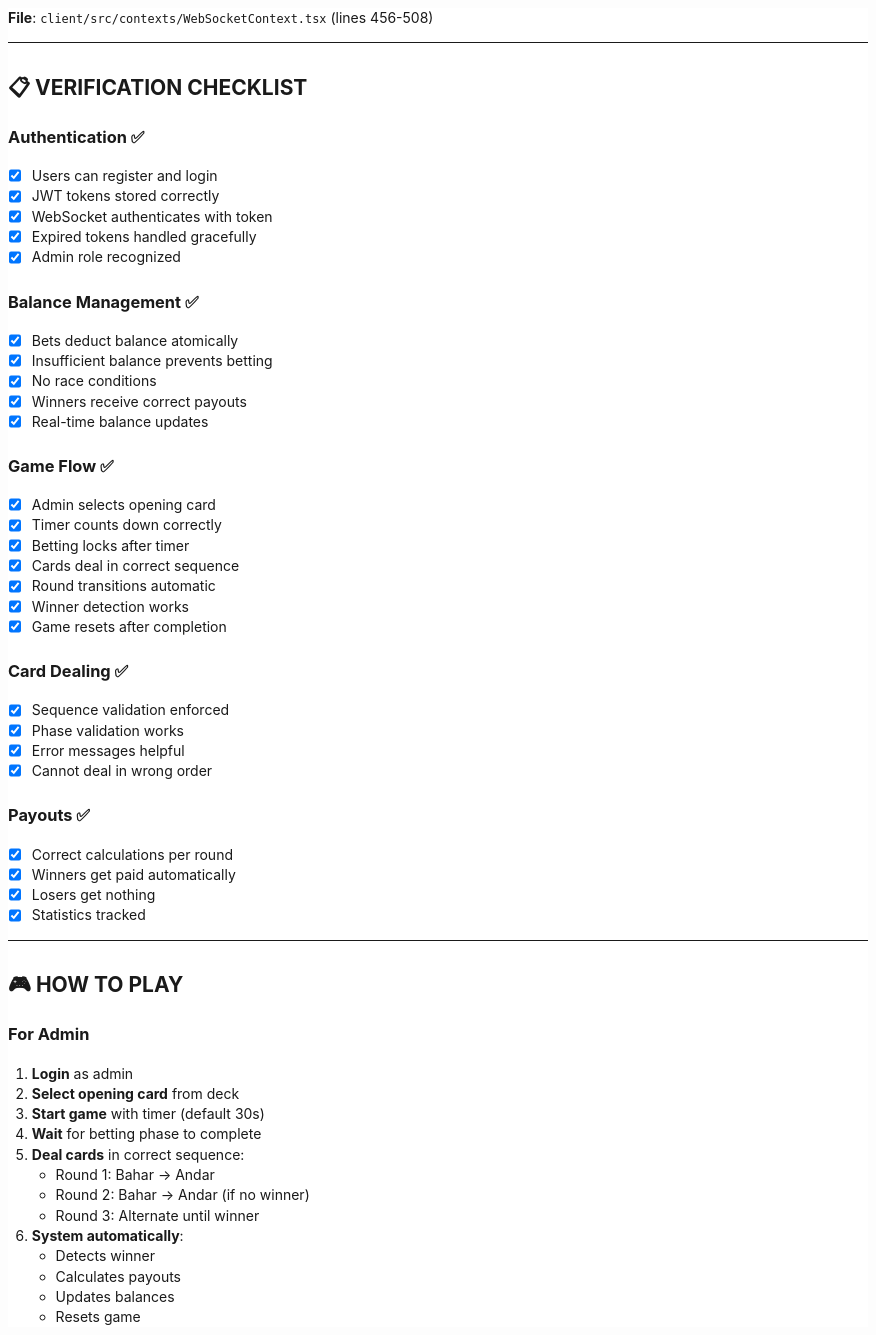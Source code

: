 **File**: `client/src/contexts/WebSocketContext.tsx` (lines 456-508)

---

## 📋 VERIFICATION CHECKLIST

### Authentication ✅
- [x] Users can register and login
- [x] JWT tokens stored correctly
- [x] WebSocket authenticates with token
- [x] Expired tokens handled gracefully
- [x] Admin role recognized

### Balance Management ✅
- [x] Bets deduct balance atomically
- [x] Insufficient balance prevents betting
- [x] No race conditions
- [x] Winners receive correct payouts
- [x] Real-time balance updates

### Game Flow ✅
- [x] Admin selects opening card
- [x] Timer counts down correctly
- [x] Betting locks after timer
- [x] Cards deal in correct sequence
- [x] Round transitions automatic
- [x] Winner detection works
- [x] Game resets after completion

### Card Dealing ✅
- [x] Sequence validation enforced
- [x] Phase validation works
- [x] Error messages helpful
- [x] Cannot deal in wrong order

### Payouts ✅
- [x] Correct calculations per round
- [x] Winners get paid automatically
- [x] Losers get nothing
- [x] Statistics tracked

---

## 🎮 HOW TO PLAY

### For Admin
1. **Login** as admin
2. **Select opening card** from deck
3. **Start game** with timer (default 30s)
4. **Wait** for betting phase to complete
5. **Deal cards** in correct sequence:
   - Round 1: Bahar → Andar
   - Round 2: Bahar → Andar (if no winner)
   - Round 3: Alternate until winner
6. **System automatically**:
   - Detects winner
   - Calculates payouts
   - Updates balances
   - Resets game
